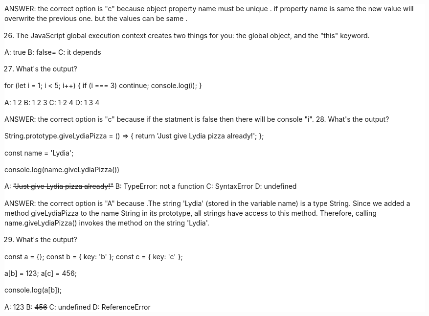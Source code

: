 ANSWER: the correct option is "c" because object property name must be unique . if property name is same the new value will overwrite the previous one. but the values can be same .


26. The JavaScript global execution context creates two things for you: the global object, and the "this" keyword.

A: true
B: false=
C: it depends

27. What's the output?

for (let i = 1; i < 5; i++) {
  if (i === 3) continue;
  console.log(i);
}

A: 1 2
B: 1 2 3
C: ~~1 2 4~~
D: 1 3 4

ANSWER: the correct option is "c" because if the statment is false then there will be console "i".
28. What's the output?

String.prototype.giveLydiaPizza = () => {
  return 'Just give Lydia pizza already!';
};

const name = 'Lydia';

console.log(name.giveLydiaPizza())

A: ~~"Just give Lydia pizza already!"~~
B: TypeError: not a function
C: SyntaxError
D: undefined


ANSWER: the correct option is "A" because .The string 'Lydia' (stored in the variable name) is a type String.
Since we added a method giveLydiaPizza to the  name String in its prototype, all strings have access to this method.
Therefore, calling name.giveLydiaPizza() invokes the method on the string 'Lydia'.

29. What's the output?

const a = {};
const b = { key: 'b' };
const c = { key: 'c' };

a[b] = 123;
a[c] = 456;

console.log(a[b]);

A: 123
B: ~~456~~
C: undefined
D: ReferenceError
